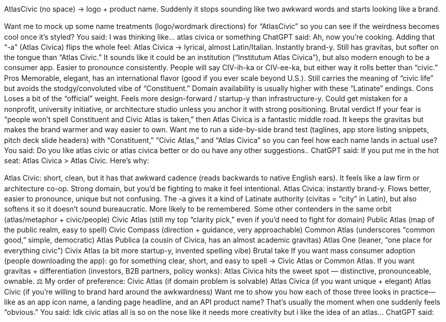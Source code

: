 AtlasCivic (no space) → logo + product name. Suddenly it stops sounding like two awkward words and starts looking like a brand.

Want me to mock up some name treatments (logo/wordmark directions) for “AtlasCivic” so you can see if the weirdness becomes cool once it’s styled?
You said:
I was thinking like... atlas civica or something
ChatGPT said:
Ah, now you’re cooking. Adding that “-a” (Atlas Civica) flips the whole feel:
Atlas Civica → lyrical, almost Latin/Italian. Instantly brand-y. Still has gravitas, but softer on the tongue than “Atlas Civic.”
It sounds like it could be an institution (“Institutum Atlas Civica”), but also modern enough to be a consumer app.
Easier to pronounce consistently. People will say CIV-ih-ka or CIV-ee-ka, but either way it rolls better than “civic.”
Pros
Memorable, elegant, has an international flavor (good if you ever scale beyond U.S.).
Still carries the meaning of “civic life” but avoids the stodgy/convoluted vibe of “Constituent.”
Domain availability is usually higher with these “Latinate” endings.
Cons
Loses a bit of the “official” weight. Feels more design-forward / startup-y than infrastructure-y.
Could get mistaken for a nonprofit, university initiative, or architecture studio unless you anchor it with strong positioning.
Brutal verdict
If your fear is “people won’t spell Constituent and Civic Atlas is taken,” then Atlas Civica is a fantastic middle road. It keeps the gravitas but makes the brand warmer and way easier to own.
Want me to run a side-by-side brand test (taglines, app store listing snippets, pitch deck slide headers) with “Constituent,” “Civic Atlas,” and “Atlas Civica” so you can feel how each name lands in actual use?
You said:
Do you like atlas civic or atlas civica better or do ou have any other suggestions..
ChatGPT said:
If you put me in the hot seat: Atlas Civica > Atlas Civic.
Here’s why:

Atlas Civic: short, clean, but it has that awkward cadence (reads backwards to native English ears). It feels like a law firm or architecture co-op. Strong domain, but you’d be fighting to make it feel intentional.
Atlas Civica: instantly brand-y. Flows better, easier to pronounce, unique but not confusing. The -a gives it a kind of Latinate authority (civitas = “city” in Latin), but also softens it so it doesn’t sound bureaucratic. More likely to be remembered.
Some other contenders in the same orbit (atlas/metaphor + civic/people)
Civic Atlas (still my top “clarity pick,” even if you’d need to fight for domain)
Public Atlas (map of the public realm, easy to spell)
Civic Compass (direction + guidance, very approachable)
Common Atlas (underscores “common good,” simple, democratic)
Atlas Publica (a cousin of Civica, has an almost academic gravitas)
Atlas One (leaner, “one place for everything civic”)
Civix Atlas (a bit more startup-y, invented spelling vibe)
Brutal take
If you want mass consumer adoption (people downloading the app): go for something clear, short, and easy to spell → Civic Atlas or Common Atlas.
If you want gravitas + differentiation (investors, B2B partners, policy wonks): Atlas Civica hits the sweet spot — distinctive, pronounceable, ownable.
⚖️ My order of preference:
Civic Atlas (if domain problem is solvable)
Atlas Civica (if you want unique + elegant)
Atlas Civic (if you’re willing to brand hard around the awkwardness)
Want me to show you how each of those three looks in practice—like as an app icon name, a landing page headline, and an API product name? That’s usually the moment when one suddenly feels “obvious.”
You said:
Idk civic atlas all is so on the nose like it needs more creativity but i like the idea of an atlas... 
ChatGPT said: